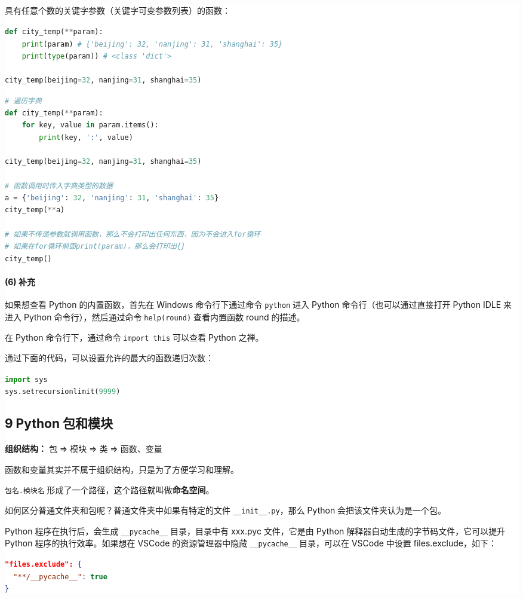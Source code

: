 具有任意个数的关键字参数（关键字可变参数列表）的函数：

```python
def city_temp(**param):
    print(param) # {'beijing': 32, 'nanjing': 31, 'shanghai': 35}
    print(type(param)) # <class 'dict'>

city_temp(beijing=32, nanjing=31, shanghai=35)
```

```python
# 遍历字典
def city_temp(**param):
    for key, value in param.items():
        print(key, ':', value)

city_temp(beijing=32, nanjing=31, shanghai=35)

# 函数调用时传入字典类型的数据
a = {'beijing': 32, 'nanjing': 31, 'shanghai': 35}
city_temp(**a)

# 如果不传递参数就调用函数，那么不会打印出任何东西，因为不会进入for循环
# 如果在for循环前面print(param)，那么会打印出{}
city_temp()
```

#### (6) 补充

如果想查看 Python 的内置函数，首先在 Windows 命令行下通过命令 `python` 进入 Python 命令行（也可以通过直接打开 Python IDLE 来进入 Python 命令行），然后通过命令 `help(round)` 查看内置函数 round 的描述。

在 Python 命令行下，通过命令 `import this` 可以查看 Python 之禅。

通过下面的代码，可以设置允许的最大的函数递归次数：

```python
import sys
sys.setrecursionlimit(9999)
```

## 9 Python 包和模块

**组织结构：** 包 => 模块 => 类 => 函数、变量

函数和变量其实并不属于组织结构，只是为了方便学习和理解。

`包名.模块名` 形成了一个路径，这个路径就叫做**命名空间**。

如何区分普通文件夹和包呢？普通文件夹中如果有特定的文件 `__init__.py`，那么 Python 会把该文件夹认为是一个包。

Python 程序在执行后，会生成 `__pycache__` 目录，目录中有 xxx.pyc 文件，它是由 Python 解释器自动生成的字节码文件，它可以提升 Python 程序的执行效率。如果想在 VSCode 的资源管理器中隐藏 `__pycache__` 目录，可以在 VSCode 中设置 files.exclude，如下：

```json
"files.exclude": {
  "**/__pycache__": true
}
```
